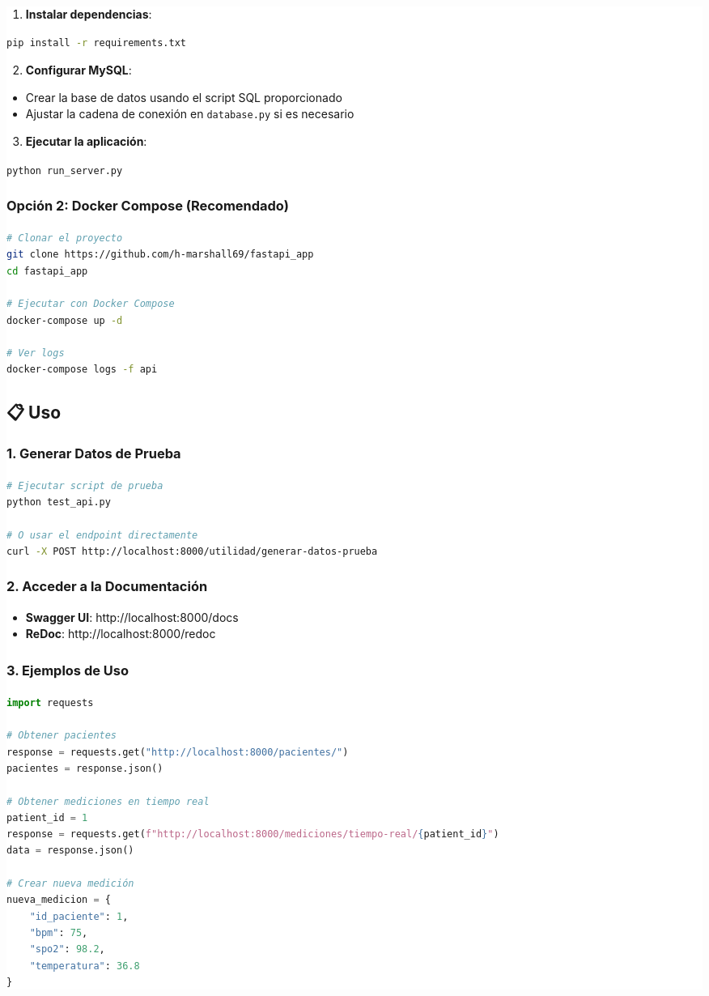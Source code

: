 1. **Instalar dependencias**:
```bash
pip install -r requirements.txt
```

2. **Configurar MySQL**:
- Crear la base de datos usando el script SQL proporcionado
- Ajustar la cadena de conexión en `database.py` si es necesario

3. **Ejecutar la aplicación**:
```bash
python run_server.py
```

### Opción 2: Docker Compose (Recomendado)

```bash
# Clonar el proyecto
git clone https://github.com/h-marshall69/fastapi_app
cd fastapi_app

# Ejecutar con Docker Compose
docker-compose up -d

# Ver logs
docker-compose logs -f api
```

## 📋 Uso

### 1. Generar Datos de Prueba

```bash
# Ejecutar script de prueba
python test_api.py

# O usar el endpoint directamente
curl -X POST http://localhost:8000/utilidad/generar-datos-prueba
```

### 2. Acceder a la Documentación

- **Swagger UI**: http://localhost:8000/docs
- **ReDoc**: http://localhost:8000/redoc

### 3. Ejemplos de Uso

```python
import requests

# Obtener pacientes
response = requests.get("http://localhost:8000/pacientes/")
pacientes = response.json()

# Obtener mediciones en tiempo real
patient_id = 1
response = requests.get(f"http://localhost:8000/mediciones/tiempo-real/{patient_id}")
data = response.json()

# Crear nueva medición
nueva_medicion = {
    "id_paciente": 1,
    "bpm": 75,
    "spo2": 98.2,
    "temperatura": 36.8
}
```